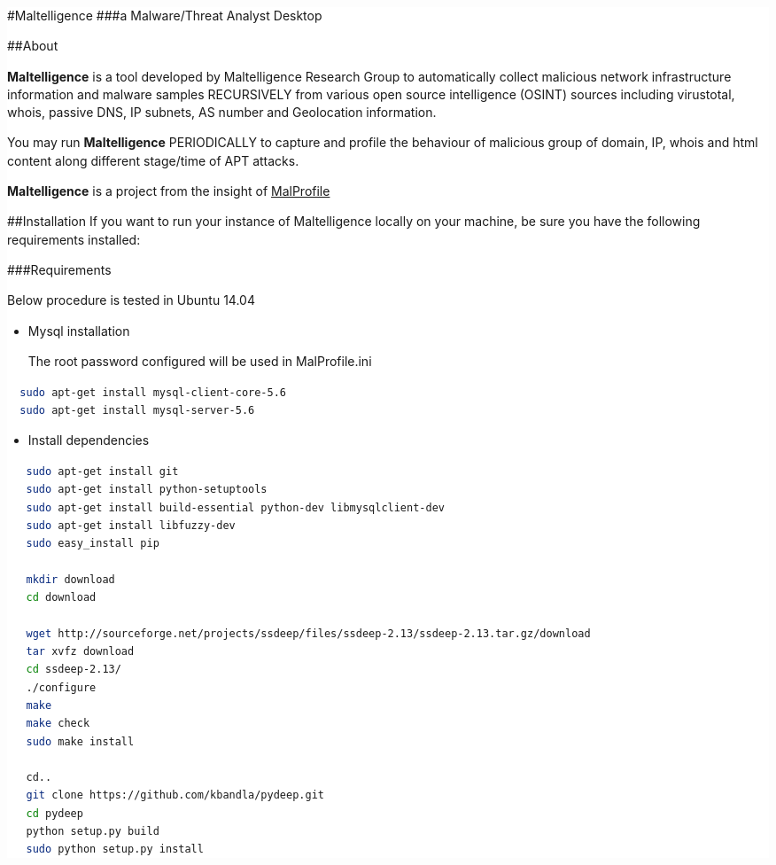 #Maltelligence
###a Malware/Threat Analyst Desktop


##About

**Maltelligence** is a tool developed by Maltelligence Research Group to automatically 
collect malicious network infrastructure information and malware samples 
RECURSIVELY from various open source intelligence (OSINT) sources including 
virustotal, whois, passive DNS, IP subnets, AS number and Geolocation information.   

You may run **Maltelligence** PERIODICALLY to capture and profile the behaviour 
of malicious group of domain, IP, whois and html content along different stage/time 
of APT attacks.

**Maltelligence** is a project from the insight of [MalProfile](https://code.google.com/p/malicious-domain-profiling/)


##Installation
If you want to run your instance of Maltelligence locally on your machine, be sure 
you have the following requirements installed:

###Requirements

Below procedure is tested in Ubuntu 14.04

- Mysql installation

  The root password configured will be used in MalProfile.ini 
  
``` sh
  sudo apt-get install mysql-client-core-5.6
  sudo apt-get install mysql-server-5.6
```

- Install dependencies

``` sh
   sudo apt-get install git
   sudo apt-get install python-setuptools
   sudo apt-get install build-essential python-dev libmysqlclient-dev
   sudo apt-get install libfuzzy-dev
   sudo easy_install pip

   mkdir download
   cd download

   wget http://sourceforge.net/projects/ssdeep/files/ssdeep-2.13/ssdeep-2.13.tar.gz/download 
   tar xvfz download
   cd ssdeep-2.13/
   ./configure
   make
   make check
   sudo make install
   
   cd..
   git clone https://github.com/kbandla/pydeep.git
   cd pydeep
   python setup.py build
   sudo python setup.py install
```
